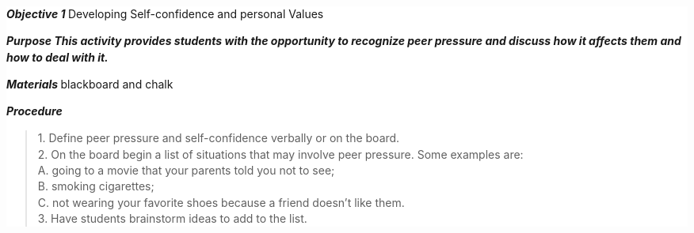 <i>
<i>
<b>
Objective 1
</b>
</i>
</i>
</b>
Developing Self-confidence and personal Values
<br/>
</p>
<p>
<b>
<i>
<i>
<b>
Purpose
</b>
</i>
This activity provides students with the opportunity to recognize peer pressure and discuss how it affects them and how to deal with it.
</i>
</b>
<br/>
</p>
<p>
<b>
<i>
<i>
<b>
Materials
</b>
</i>
</i>
</b>
blackboard and chalk
<br/>
</p>
<p>
<b>
<i>
<i>
<b>
Procedure
</b>
</i>
</i>
</b>
<br/>
</p>
<blockquote>
<dl>
<dt>
1. Define peer pressure and self-confidence verbally or on the board.
<dt>
2. On the board begin a list of situations that may involve peer pressure. Some examples are:
<dt>
A. going to a movie that your parents told you not to see;
<dt>
B. smoking cigarettes;
<dt>
C. not wearing your favorite shoes because a friend doesn’t like them.
<dt>
3. Have students brainstorm ideas to add to the list.